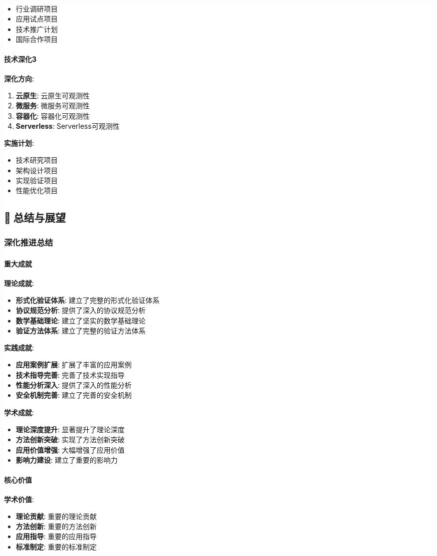 - 行业调研项目
- 应用试点项目
- 技术推广计划
- 国际合作项目

#### 技术深化3

**深化方向**:

1. **云原生**: 云原生可观测性
2. **微服务**: 微服务可观测性
3. **容器化**: 容器化可观测性
4. **Serverless**: Serverless可观测性

**实施计划**:

- 技术研究项目
- 架构设计项目
- 实现验证项目
- 性能优化项目

## 🎉 总结与展望

### 深化推进总结

#### 重大成就

**理论成就**:

- **形式化验证体系**: 建立了完整的形式化验证体系
- **协议规范分析**: 提供了深入的协议规范分析
- **数学基础理论**: 建立了坚实的数学基础理论
- **验证方法体系**: 建立了完整的验证方法体系

**实践成就**:

- **应用案例扩展**: 扩展了丰富的应用案例
- **技术指导完善**: 完善了技术实现指导
- **性能分析深入**: 提供了深入的性能分析
- **安全机制完善**: 建立了完善的安全机制

**学术成就**:

- **理论深度提升**: 显著提升了理论深度
- **方法创新突破**: 实现了方法创新突破
- **应用价值增强**: 大幅增强了应用价值
- **影响力建设**: 建立了重要的影响力

#### 核心价值

**学术价值**:

- **理论贡献**: 重要的理论贡献
- **方法创新**: 重要的方法创新
- **应用指导**: 重要的应用指导
- **标准制定**: 重要的标准制定
